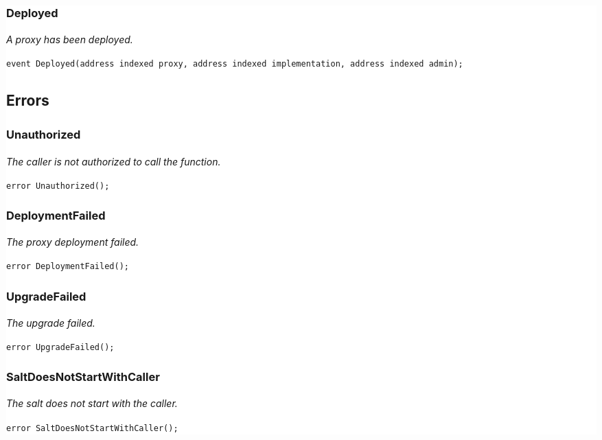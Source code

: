 ### Deployed
*A proxy has been deployed.*


```solidity
event Deployed(address indexed proxy, address indexed implementation, address indexed admin);
```

## Errors
### Unauthorized
*The caller is not authorized to call the function.*


```solidity
error Unauthorized();
```

### DeploymentFailed
*The proxy deployment failed.*


```solidity
error DeploymentFailed();
```

### UpgradeFailed
*The upgrade failed.*


```solidity
error UpgradeFailed();
```

### SaltDoesNotStartWithCaller
*The salt does not start with the caller.*


```solidity
error SaltDoesNotStartWithCaller();
```

